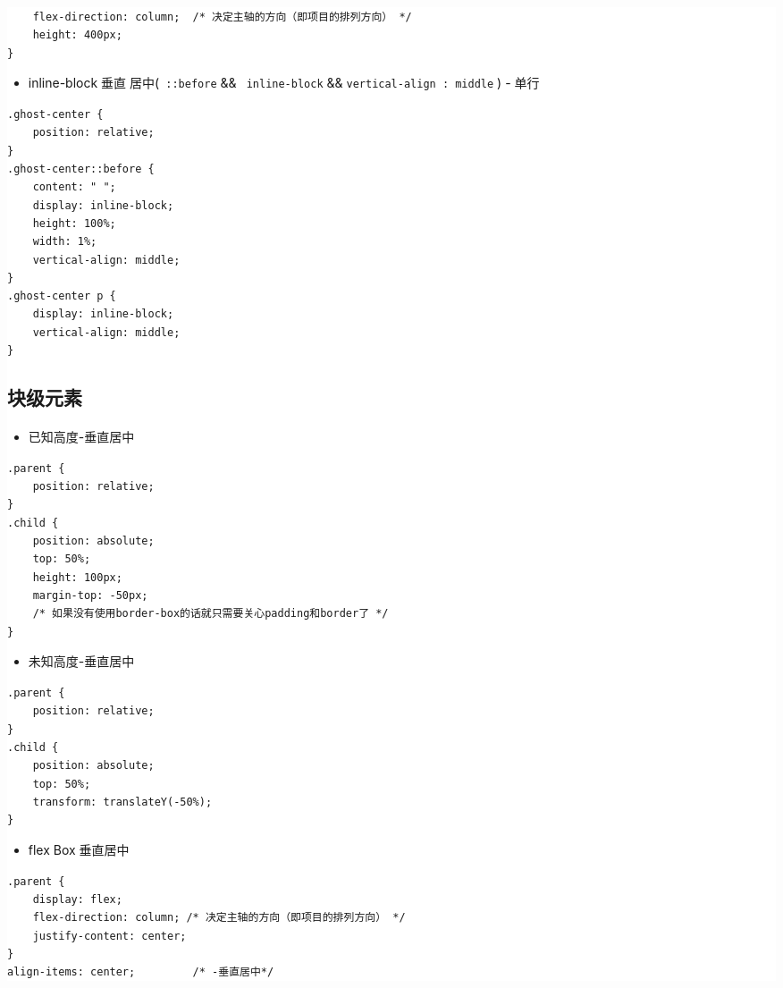 ```
    flex-direction: column;  /* 决定主轴的方向（即项目的排列方向） */
    height: 400px;
}
```
-  inline-block 垂直 居中(` ::before` && ` inline-block` && ` vertical-align : middle ` ) - 单行
```
.ghost-center {
    position: relative;
}
.ghost-center::before {
    content: " ";
    display: inline-block;
    height: 100%;
    width: 1%;
    vertical-align: middle;
}
.ghost-center p {
    display: inline-block;
    vertical-align: middle;
}
```


## 块级元素

*   已知高度-垂直居中
```
.parent {
    position: relative;
}
.child {
    position: absolute;
    top: 50%;
    height: 100px;
    margin-top: -50px;
    /* 如果没有使用border-box的话就只需要关心padding和border了 */
}
```
*   未知高度-垂直居中
```
.parent {
    position: relative;
}
.child {
    position: absolute;
    top: 50%;
    transform: translateY(-50%);
}
```


*   flex Box 垂直居中
```
.parent {
    display: flex;
    flex-direction: column; /* 决定主轴的方向（即项目的排列方向） */
    justify-content: center;
}
align-items: center;         /* -垂直居中*/

```
